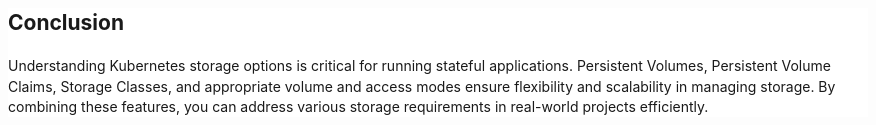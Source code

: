 
## Conclusion
Understanding Kubernetes storage options is critical for running stateful applications. Persistent Volumes, Persistent Volume Claims, Storage Classes, and appropriate volume and access modes ensure flexibility and scalability in managing storage. By combining these features, you can address various storage requirements in real-world projects efficiently.
